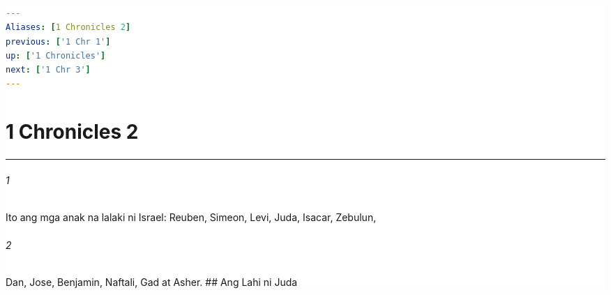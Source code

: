 ```yaml
---
Aliases: [1 Chronicles 2]
previous: ['1 Chr 1']
up: ['1 Chronicles']
next: ['1 Chr 3']
---
```

# 1 Chronicles 2

***






















###### 1 










Ito ang mga anak na lalaki ni Israel: Reuben, Simeon, Levi, Juda, Isacar, Zebulun, 





















###### 2 










Dan, Jose, Benjamin, Naftali, Gad at Asher. ## Ang Lahi ni Juda 
